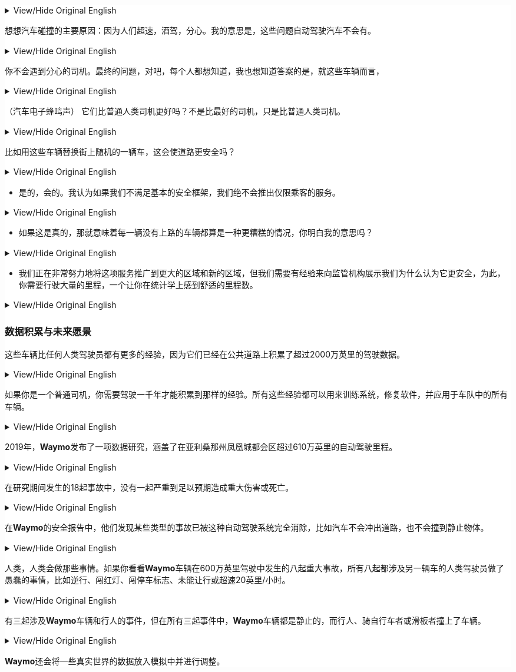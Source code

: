 <details><summary>View/Hide Original English</summary></details>

想想汽车碰撞的主要原因：因为人们超速，酒驾，分心。我的意思是，这些问题自动驾驶汽车不会有。

<details><summary>View/Hide Original English</summary></details>

你不会遇到分心的司机。最终的问题，对吧，每个人都想知道，我也想知道答案的是，就这些车辆而言，

<details><summary>View/Hide Original English</summary></details>

（汽车电子蜂鸣声）
它们比普通人类司机更好吗？不是比最好的司机，只是比普通人类司机。

<details><summary>View/Hide Original English</summary></details>

比如用这些车辆替换街上随机的一辆车，这会使道路更安全吗？

<details><summary>View/Hide Original English</summary></details>

- 是的，会的。我认为如果我们不满足基本的安全框架，我们绝不会推出仅限乘客的服务。

<details><summary>View/Hide Original English</summary></details>

- 如果这是真的，那就意味着每一辆没有上路的车辆都算是一种更糟糕的情况，你明白我的意思吗？

<details><summary>View/Hide Original English</summary></details>

- 我们正在非常努力地将这项服务推广到更大的区域和新的区域，但我们需要有经验来向监管机构展示我们为什么认为它更安全，为此，你需要行驶大量的里程，一个让你在统计学上感到舒适的里程数。

<details><summary>View/Hide Original English</summary></details>

### 数据积累与未来愿景

这些车辆比任何人类驾驶员都有更多的经验，因为它们已经在公共道路上积累了超过2000万英里的驾驶数据。

<details><summary>View/Hide Original English</summary></details>

如果你是一个普通司机，你需要驾驶一千年才能积累到那样的经验。所有这些经验都可以用来训练系统，修复软件，并应用于车队中的所有车辆。

<details><summary>View/Hide Original English</summary></details>

2019年，**Waymo**发布了一项数据研究，涵盖了在亚利桑那州凤凰城都会区超过610万英里的自动驾驶里程。

<details><summary>View/Hide Original English</summary></details>

在研究期间发生的18起事故中，没有一起严重到足以预期造成重大伤害或死亡。

<details><summary>View/Hide Original English</summary></details>

在**Waymo**的安全报告中，他们发现某些类型的事故已被这种自动驾驶系统完全消除，比如汽车不会冲出道路，也不会撞到静止物体。

<details><summary>View/Hide Original English</summary></details>

人类，人类会做那些事情。如果你看看**Waymo**车辆在600万英里驾驶中发生的八起重大事故，所有八起都涉及另一辆车的人类驾驶员做了愚蠢的事情，比如逆行、闯红灯、闯停车标志、未能让行或超速20英里/小时。

<details><summary>View/Hide Original English</summary></details>

有三起涉及**Waymo**车辆和行人的事件，但在所有三起事件中，**Waymo**车辆都是静止的，而行人、骑自行车者或滑板者撞上了车辆。

<details><summary>View/Hide Original English</summary></details>

**Waymo**还会将一些真实世界的数据放入模拟中并进行调整。
